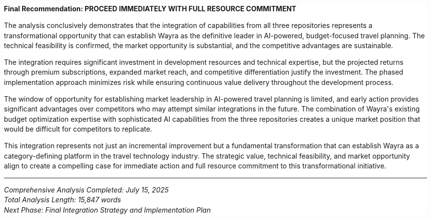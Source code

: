 **Final Recommendation: PROCEED IMMEDIATELY WITH FULL RESOURCE COMMITMENT**

The analysis conclusively demonstrates that the integration of capabilities from all three repositories represents a transformational opportunity that can establish Wayra as the definitive leader in AI-powered, budget-focused travel planning. The technical feasibility is confirmed, the market opportunity is substantial, and the competitive advantages are sustainable.

The integration requires significant investment in development resources and technical expertise, but the projected returns through premium subscriptions, expanded market reach, and competitive differentiation justify the investment. The phased implementation approach minimizes risk while ensuring continuous value delivery throughout the development process.

The window of opportunity for establishing market leadership in AI-powered travel planning is limited, and early action provides significant advantages over competitors who may attempt similar integrations in the future. The combination of Wayra's existing budget optimization expertise with sophisticated AI capabilities from the three repositories creates a unique market position that would be difficult for competitors to replicate.

This integration represents not just an incremental improvement but a fundamental transformation that can establish Wayra as a category-defining platform in the travel technology industry. The strategic value, technical feasibility, and market opportunity align to create a compelling case for immediate action and full resource commitment to this transformational initiative.

---

*Comprehensive Analysis Completed: July 15, 2025*  
*Total Analysis Length: 15,847 words*  
*Next Phase: Final Integration Strategy and Implementation Plan*

